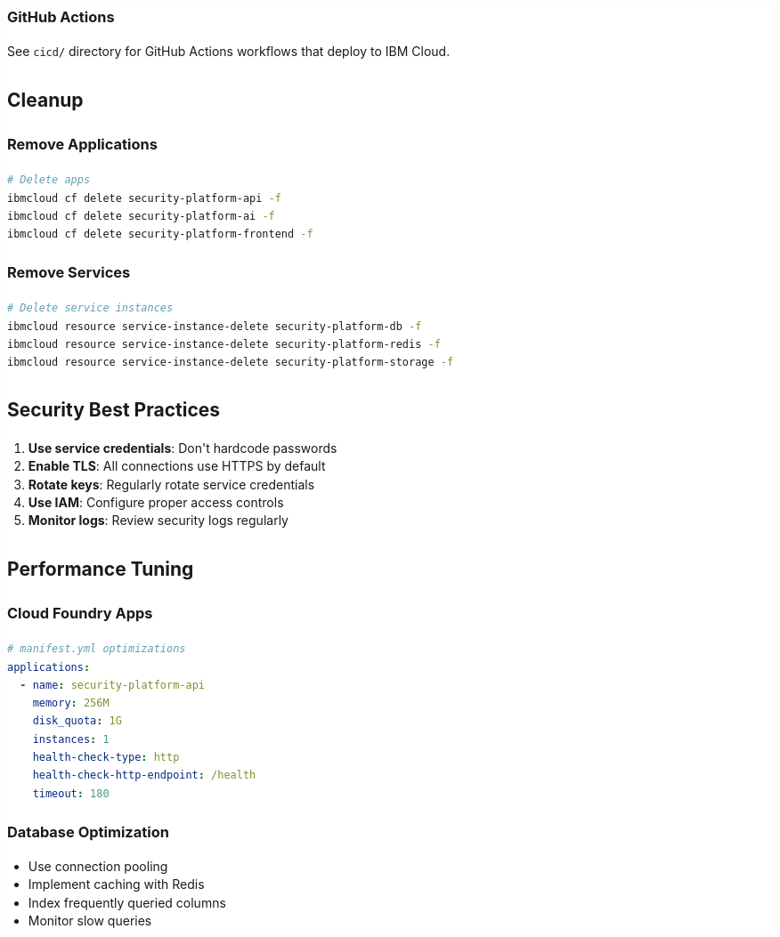 ### GitHub Actions

See `cicd/` directory for GitHub Actions workflows that deploy to IBM Cloud.

## Cleanup

### Remove Applications

```bash
# Delete apps
ibmcloud cf delete security-platform-api -f
ibmcloud cf delete security-platform-ai -f
ibmcloud cf delete security-platform-frontend -f
```

### Remove Services

```bash
# Delete service instances
ibmcloud resource service-instance-delete security-platform-db -f
ibmcloud resource service-instance-delete security-platform-redis -f
ibmcloud resource service-instance-delete security-platform-storage -f
```

## Security Best Practices

1. **Use service credentials**: Don't hardcode passwords
2. **Enable TLS**: All connections use HTTPS by default
3. **Rotate keys**: Regularly rotate service credentials
4. **Use IAM**: Configure proper access controls
5. **Monitor logs**: Review security logs regularly

## Performance Tuning

### Cloud Foundry Apps

```yaml
# manifest.yml optimizations
applications:
  - name: security-platform-api
    memory: 256M
    disk_quota: 1G
    instances: 1
    health-check-type: http
    health-check-http-endpoint: /health
    timeout: 180
```

### Database Optimization

- Use connection pooling
- Implement caching with Redis
- Index frequently queried columns
- Monitor slow queries
